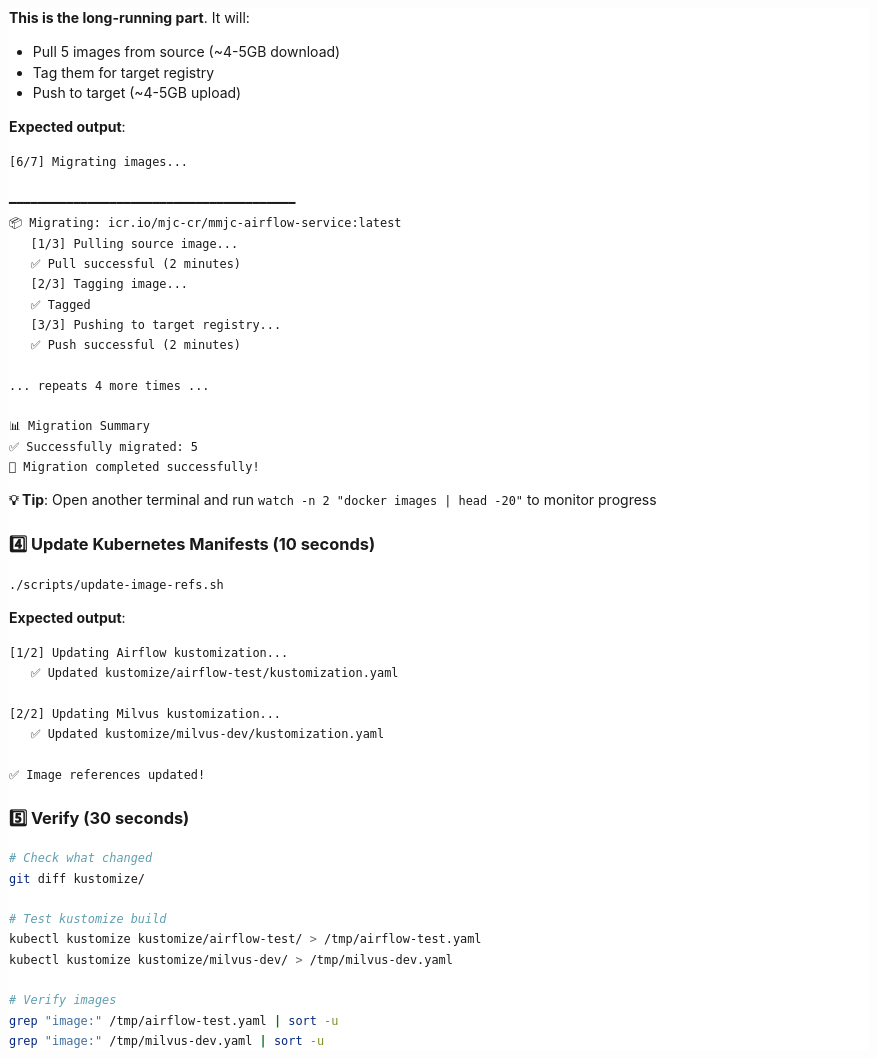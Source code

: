 **This is the long-running part**. It will:
- Pull 5 images from source (~4-5GB download)
- Tag them for target registry
- Push to target (~4-5GB upload)

**Expected output**:
```
[6/7] Migrating images...

━━━━━━━━━━━━━━━━━━━━━━━━━━━━━━━━━━━━━━━━
📦 Migrating: icr.io/mjc-cr/mmjc-airflow-service:latest
   [1/3] Pulling source image...
   ✅ Pull successful (2 minutes)
   [2/3] Tagging image...
   ✅ Tagged
   [3/3] Pushing to target registry...
   ✅ Push successful (2 minutes)

... repeats 4 more times ...

📊 Migration Summary
✅ Successfully migrated: 5
🎉 Migration completed successfully!
```

**💡 Tip**: Open another terminal and run `watch -n 2 "docker images | head -20"` to monitor progress

### 4️⃣ Update Kubernetes Manifests (10 seconds)

```bash
./scripts/update-image-refs.sh
```

**Expected output**:
```
[1/2] Updating Airflow kustomization...
   ✅ Updated kustomize/airflow-test/kustomization.yaml

[2/2] Updating Milvus kustomization...
   ✅ Updated kustomize/milvus-dev/kustomization.yaml

✅ Image references updated!
```

### 5️⃣ Verify (30 seconds)

```bash
# Check what changed
git diff kustomize/

# Test kustomize build
kubectl kustomize kustomize/airflow-test/ > /tmp/airflow-test.yaml
kubectl kustomize kustomize/milvus-dev/ > /tmp/milvus-dev.yaml

# Verify images
grep "image:" /tmp/airflow-test.yaml | sort -u
grep "image:" /tmp/milvus-dev.yaml | sort -u
```
